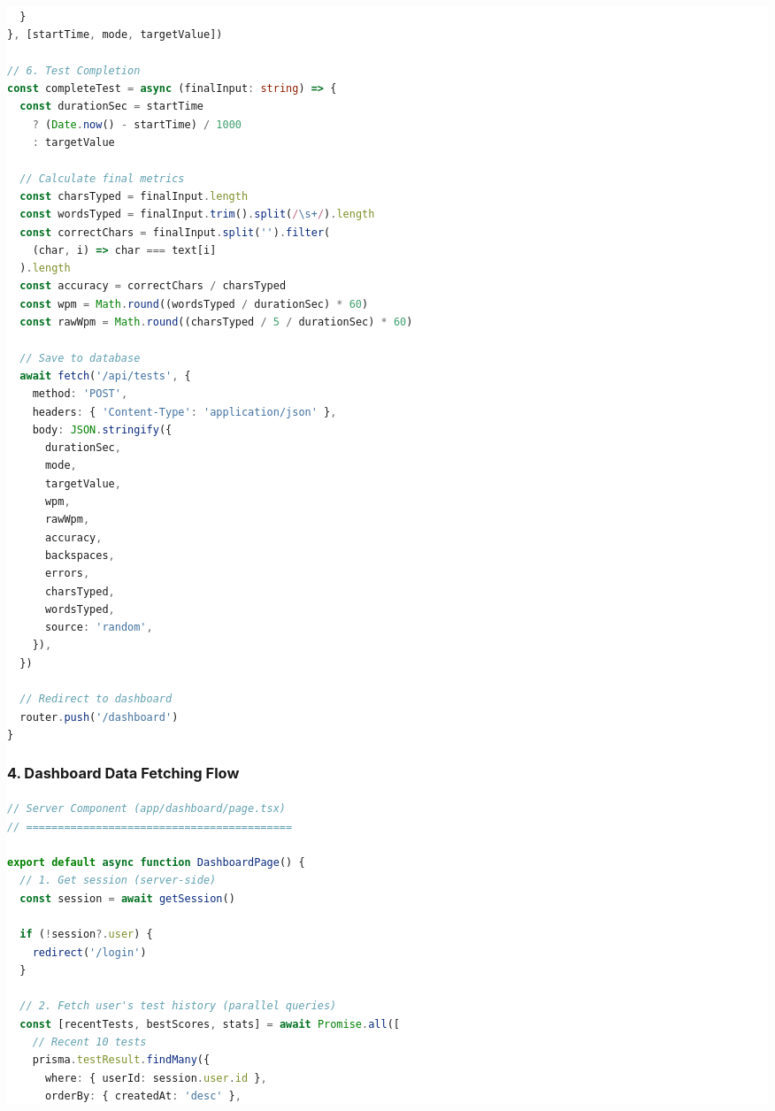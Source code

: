 ```typescript
  }
}, [startTime, mode, targetValue])

// 6. Test Completion
const completeTest = async (finalInput: string) => {
  const durationSec = startTime 
    ? (Date.now() - startTime) / 1000 
    : targetValue
  
  // Calculate final metrics
  const charsTyped = finalInput.length
  const wordsTyped = finalInput.trim().split(/\s+/).length
  const correctChars = finalInput.split('').filter(
    (char, i) => char === text[i]
  ).length
  const accuracy = correctChars / charsTyped
  const wpm = Math.round((wordsTyped / durationSec) * 60)
  const rawWpm = Math.round((charsTyped / 5 / durationSec) * 60)
  
  // Save to database
  await fetch('/api/tests', {
    method: 'POST',
    headers: { 'Content-Type': 'application/json' },
    body: JSON.stringify({
      durationSec,
      mode,
      targetValue,
      wpm,
      rawWpm,
      accuracy,
      backspaces,
      errors,
      charsTyped,
      wordsTyped,
      source: 'random',
    }),
  })
  
  // Redirect to dashboard
  router.push('/dashboard')
}
```

### 4. Dashboard Data Fetching Flow

```typescript
// Server Component (app/dashboard/page.tsx)
// ==========================================

export default async function DashboardPage() {
  // 1. Get session (server-side)
  const session = await getSession()
  
  if (!session?.user) {
    redirect('/login')
  }
  
  // 2. Fetch user's test history (parallel queries)
  const [recentTests, bestScores, stats] = await Promise.all([
    // Recent 10 tests
    prisma.testResult.findMany({
      where: { userId: session.user.id },
      orderBy: { createdAt: 'desc' },
```